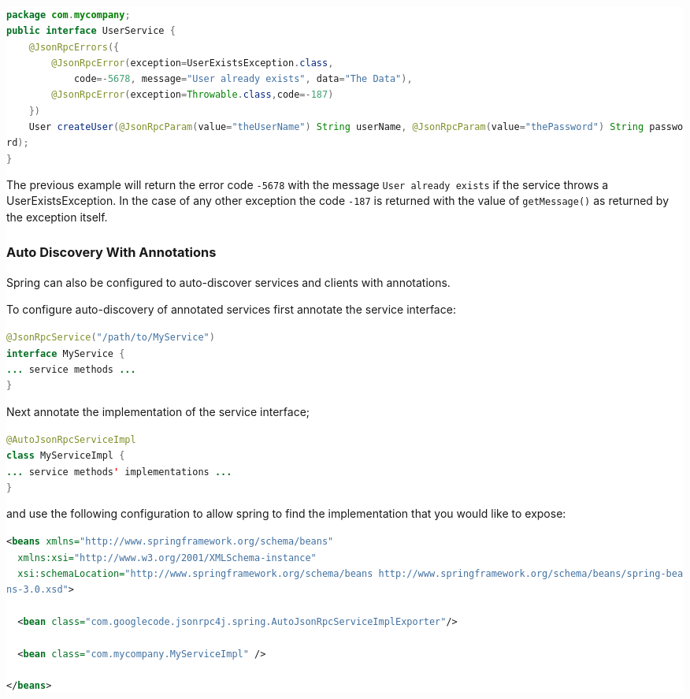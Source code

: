 ```java
package com.mycompany;
public interface UserService {
    @JsonRpcErrors({
        @JsonRpcError(exception=UserExistsException.class,
            code=-5678, message="User already exists", data="The Data"),
        @JsonRpcError(exception=Throwable.class,code=-187)
    })
    User createUser(@JsonRpcParam(value="theUserName") String userName, @JsonRpcParam(value="thePassword") String password);
}
```

The previous example will return the error code `-5678` with the message
`User already exists` if the service throws a UserExistsException.  In the
case of any other exception the code `-187` is returned with the value
of `getMessage()` as returned by the exception itself.

### Auto Discovery With Annotations

Spring can also be configured to auto-discover services and clients with annotations.

To configure auto-discovery of annotated services first annotate the service interface:

```java
@JsonRpcService("/path/to/MyService")
interface MyService {
... service methods ...
}
```

Next annotate the implementation of the service interface;

```java
@AutoJsonRpcServiceImpl
class MyServiceImpl {
... service methods' implementations ...
}
```

and use the following configuration to allow spring to find the implementation that you would like to expose:

```xml
<beans xmlns="http://www.springframework.org/schema/beans"
  xmlns:xsi="http://www.w3.org/2001/XMLSchema-instance"
  xsi:schemaLocation="http://www.springframework.org/schema/beans http://www.springframework.org/schema/beans/spring-beans-3.0.xsd">

  <bean class="com.googlecode.jsonrpc4j.spring.AutoJsonRpcServiceImplExporter"/>

  <bean class="com.mycompany.MyServiceImpl" />

</beans>
```
